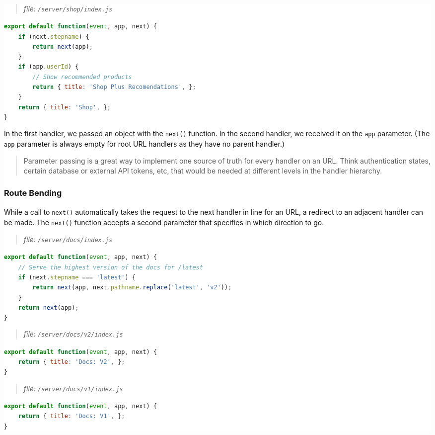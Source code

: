 > *file: `/server/shop/index.js`*

```js
export default function(event, app, next) {
    if (next.stepname) {
        return next(app);
    }
    if (app.userId) {
        // Show recommended products
        return { title: 'Shop Plus Recomendations', };
    }
    return { title: 'Shop', };
}
```

In the first handler, we passed an object with the `next()` function. In the second handler, we received it on the `app` parameter. (The `app` parameter is always empty for root URL handlers as they have no parent handler.)

> Parameter passing is a great way to implement one source of truth for every handler on an URL. Think authentication states, certain database or external API tokens, etc, that would be needed at different levels in the handler hierarchy.

### Route Bending

While a call to `next()` automatically takes the request to the next handler in line for an URL, a redirect to an adjacent handler can be made. The `next()` function accepts a second parameter that specifies in which direction to go.

> *file: `/server/docs/index.js`*

```js
export default function(event, app, next) {
    // Serve the highest version of the docs for /latest
    if (next.stepname === 'latest') {
        return next(app, next.pathname.replace('latest', 'v2'));
    }
    return next(app);
}
```

> *file: `/server/docs/v2/index.js`*

```js
export default function(event, app, next) {
    return { title: 'Docs: V2', };
}
```

> *file: `/server/docs/v1/index.js`*

```js
export default function(event, app, next) {
    return { title: 'Docs: V1', };
}
```
